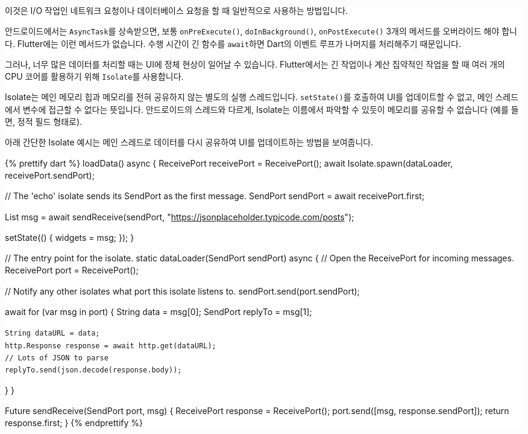 이것은 I/O 작업인 네트워크 요청이나 데이터베이스 요청을 할 때 일반적으로 사용하는 방법입니다.

안드로이드에서는 `AsyncTask`를 상속받으면, 
보통 `onPreExecute()`, `doInBackground()`, `onPostExecute()` 3개의 메서드를 오버라이드 해야 합니다.
Flutter에는 이런 메서드가 없습니다.
수행 시간이 긴 함수를 `await`하면 Dart의 이벤트 루프가 나머지를 처리해주기 때문입니다. 

그러나, 너무 많은 데이터를 처리할 때는 UI에 정체 현상이 일어날 수 있습니다.
Flutter에서는 긴 작업이나 계산 집약적인 작업을 할 때
여러 개의 CPU 코어를 활용하기 위해 `Isolate`를 사용합니다.

Isolate는 메인 메모리 힙과 메모리를 전혀 공유하지 않는 별도의 실행 스레드입니다.
`setState()`를 호출하여 UI를 업데이트할 수 없고, 
메인 스레드에서 변수에 접근할 수 없다는 뜻입니다.
안드로이드의 스레드와 다르게, 
Isolate는 이름에서 파악할 수 있듯이 메모리를 공유할 수 없습니다 
(예를 들면, 정적 필드 형태로).

아래 간단한 Isolate 예시는
메인 스레드로 데이터를 다시 공유하여 UI를 업데이트하는 방법을 보여줍니다. 

{% prettify dart %}
loadData() async {
  ReceivePort receivePort = ReceivePort();
  await Isolate.spawn(dataLoader, receivePort.sendPort);

  // The 'echo' isolate sends its SendPort as the first message.
  SendPort sendPort = await receivePort.first;

  List msg = await sendReceive(sendPort, "https://jsonplaceholder.typicode.com/posts");

  setState(() {
    widgets = msg;
  });
}

// The entry point for the isolate.
static dataLoader(SendPort sendPort) async {
  // Open the ReceivePort for incoming messages.
  ReceivePort port = ReceivePort();

  // Notify any other isolates what port this isolate listens to.
  sendPort.send(port.sendPort);

  await for (var msg in port) {
    String data = msg[0];
    SendPort replyTo = msg[1];

    String dataURL = data;
    http.Response response = await http.get(dataURL);
    // Lots of JSON to parse
    replyTo.send(json.decode(response.body));
  }
}

Future sendReceive(SendPort port, msg) {
  ReceivePort response = ReceivePort();
  port.send([msg, response.sendPort]);
  return response.first;
}
{% endprettify %}


[`AppLifecycleStatus` documentation]: {{site.api}}/flutter/dart-ui/AppLifecycleState-class.html
[Apple's iOS design language]: https://developer.apple.com/design/resources/
[composing]: /docs/resources/technical-overview#everythings-a-widget
[Cupertino widgets]: /docs/development/ui/widgets/cupertino
[Custom Paint]: {{site.so}}/questions/46241071/create-signature-area-for-mobile-app-in-dart-flutter
[Developing packages and plugins]: /docs/development/packages-and-plugins/developing-packages
[devicePixelRatio]: {{site.api}}/flutter/dart-ui/Window/devicePixelRatio.html
[DevTools]: /docs/development/tools/devtools
[Firebase Messaging]: {{site.github}}/FirebaseExtended/flutterfire/tree/master/packages/firebase_messaging
[firebase_messaging]: {{site.pub}}/packages/firebase_messaging
[Flutter For Android Developers : How to design LinearLayout in Flutter?]: {{site.medium}}/@burhanrashid52/flutter-for-android-developers-how-to-design-linearlayout-in-flutter-5d819c0ddf1a
[Introduction to declarative UI]: /docs/get-started/flutter-for/declarative
[Material Components]: {{site.material}}/develop/flutter
[Material Design guidelines]: {{site.material}}/design
[optimized for all platforms]: {{site.material}}/design/platform-guidance/cross-platform-adaptation.html#cross-platform-guidelines
[StackOverflow]: {{site.so}}/questions/44396075/equivalent-of-relativelayout-in-flutter